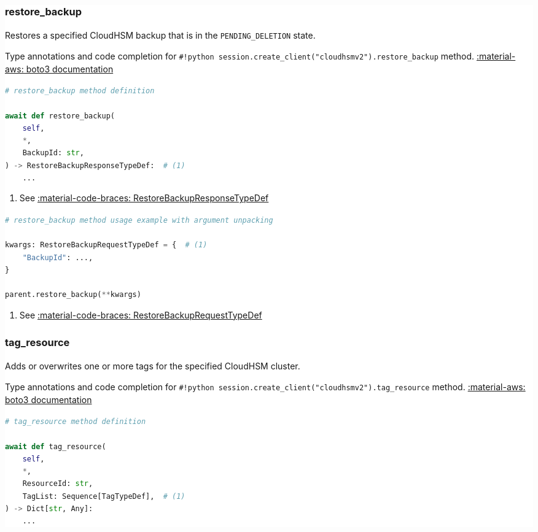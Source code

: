 ### restore\_backup

Restores a specified CloudHSM backup that is in the
<code>PENDING_DELETION</code> state.

Type annotations and code completion for `#!python session.create_client("cloudhsmv2").restore_backup` method.
[:material-aws: boto3 documentation](https://boto3.amazonaws.com/v1/documentation/api/latest/reference/services/cloudhsmv2/client/restore_backup.html)

```python
# restore_backup method definition

await def restore_backup(
    self,
    *,
    BackupId: str,
) -> RestoreBackupResponseTypeDef:  # (1)
    ...
```

1. See [:material-code-braces: RestoreBackupResponseTypeDef](./type_defs.md#restorebackupresponsetypedef)


```python
# restore_backup method usage example with argument unpacking

kwargs: RestoreBackupRequestTypeDef = {  # (1)
    "BackupId": ...,
}

parent.restore_backup(**kwargs)
```

1. See [:material-code-braces: RestoreBackupRequestTypeDef](./type_defs.md#restorebackuprequesttypedef)

### tag\_resource

Adds or overwrites one or more tags for the specified CloudHSM cluster.

Type annotations and code completion for `#!python session.create_client("cloudhsmv2").tag_resource` method.
[:material-aws: boto3 documentation](https://boto3.amazonaws.com/v1/documentation/api/latest/reference/services/cloudhsmv2/client/tag_resource.html)

```python
# tag_resource method definition

await def tag_resource(
    self,
    *,
    ResourceId: str,
    TagList: Sequence[TagTypeDef],  # (1)
) -> Dict[str, Any]:
    ...
```
